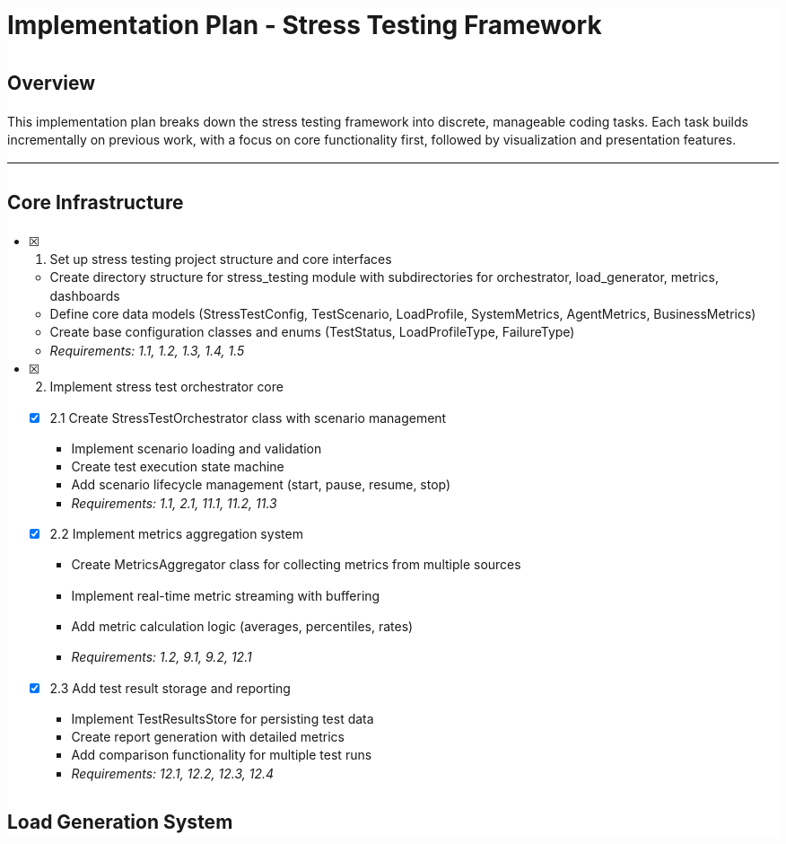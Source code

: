 # Implementation Plan - Stress Testing Framework

## Overview

This implementation plan breaks down the stress testing framework into discrete, manageable coding tasks. Each task builds incrementally on previous work, with a focus on core functionality first, followed by visualization and presentation features.

---

## Core Infrastructure

- [x] 1. Set up stress testing project structure and core interfaces





  - Create directory structure for stress_testing module with subdirectories for orchestrator, load_generator, metrics, dashboards
  - Define core data models (StressTestConfig, TestScenario, LoadProfile, SystemMetrics, AgentMetrics, BusinessMetrics)
  - Create base configuration classes and enums (TestStatus, LoadProfileType, FailureType)
  - _Requirements: 1.1, 1.2, 1.3, 1.4, 1.5_

- [x] 2. Implement stress test orchestrator core





  - [x] 2.1 Create StressTestOrchestrator class with scenario management


    - Implement scenario loading and validation
    - Create test execution state machine
    - Add scenario lifecycle management (start, pause, resume, stop)
    - _Requirements: 1.1, 2.1, 11.1, 11.2, 11.3_

  
  - [x] 2.2 Implement metrics aggregation system


    - Create MetricsAggregator class for collecting metrics from multiple sources
    - Implement real-time metric streaming with buffering
    - Add metric calculation logic (averages, percentiles, rates)

    - _Requirements: 1.2, 9.1, 9.2, 12.1_
  
  - [x] 2.3 Add test result storage and reporting


    - Implement TestResultsStore for persisting test data
    - Create report generation with detailed metrics
    - Add comparison functionality for multiple test runs
    - _Requirements: 12.1, 12.2, 12.3, 12.4_

## Load Generation System
